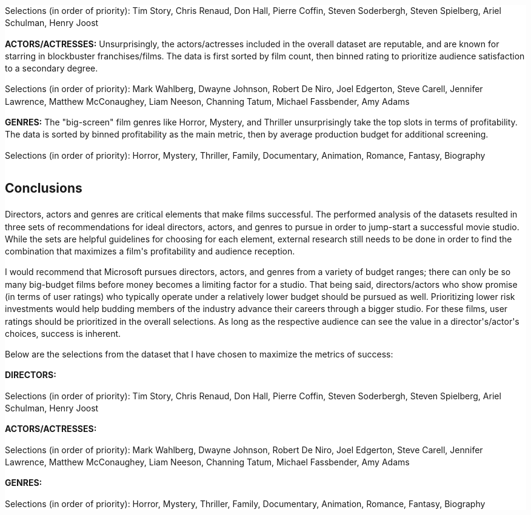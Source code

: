 Selections (in order of priority): Tim Story, Chris Renaud, Don Hall, Pierre Coffin, Steven Soderbergh, Steven Spielberg, Ariel Schulman, Henry Joost

__ACTORS/ACTRESSES:__
Unsurprisingly, the actors/actresses included in the overall dataset are reputable, and are known for starring in blockbuster franchises/films. The data is first sorted by film count, then binned rating to prioritize audience satisfaction to a secondary degree.

Selections (in order of priority): Mark Wahlberg, Dwayne Johnson, Robert De Niro, Joel Edgerton, Steve Carell, Jennifer Lawrence, Matthew McConaughey, Liam Neeson, Channing Tatum, Michael Fassbender, Amy Adams


__GENRES:__
The "big-screen" film genres like Horror, Mystery, and Thriller unsurprisingly take the top slots in terms of profitability. The data is sorted by binned profitability as the main metric, then by average production budget for additional screening.

Selections (in order of priority): Horror, Mystery, Thriller, Family, Documentary, Animation, Romance, Fantasy, Biography


##  Conclusions


Directors, actors and genres are critical elements that make films successful. The performed analysis of the datasets resulted in three sets of recommendations for ideal directors, actors, and genres to pursue in order to jump-start a successful movie studio. While the sets are helpful guidelines for choosing for each element, external research still needs to be done in order to find the combination that maximizes a film's profitability and audience reception.

I would recommend that Microsoft pursues directors, actors, and genres from a variety of budget ranges; there can only be so many big-budget films before money becomes a limiting factor for a studio. That being said, directors/actors who show promise (in terms of user ratings) who typically operate under a relatively lower budget should be pursued as well. Prioritizing lower risk investments would help budding members of the industry advance their careers through a bigger studio. For these films, user ratings should be prioritized in the overall selections. As long as the respective audience can see the value in a director's/actor's choices, success is inherent.

Below are the selections from the dataset that I have chosen to maximize the metrics of success:

__DIRECTORS:__

Selections (in order of priority): Tim Story, Chris Renaud, Don Hall, Pierre Coffin, Steven Soderbergh, Steven Spielberg, Ariel Schulman, Henry Joost

__ACTORS/ACTRESSES:__

Selections (in order of priority): Mark Wahlberg, Dwayne Johnson, Robert De Niro, Joel Edgerton, Steve Carell, Jennifer Lawrence, Matthew McConaughey, Liam Neeson, Channing Tatum, Michael Fassbender, Amy Adams


__GENRES:__

Selections (in order of priority): Horror, Mystery, Thriller, Family, Documentary, Animation, Romance, Fantasy, Biography


